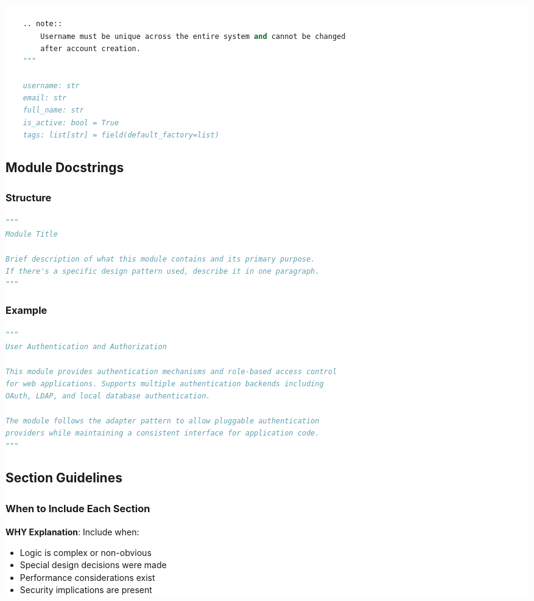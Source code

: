 ```python

    .. note::
        Username must be unique across the entire system and cannot be changed
        after account creation.
    """

    username: str
    email: str
    full_name: str
    is_active: bool = True
    tags: list[str] = field(default_factory=list)
```

## Module Docstrings

### Structure

```python
"""
Module Title

Brief description of what this module contains and its primary purpose.
If there's a specific design pattern used, describe it in one paragraph.
"""
```

### Example

```python
"""
User Authentication and Authorization

This module provides authentication mechanisms and role-based access control
for web applications. Supports multiple authentication backends including
OAuth, LDAP, and local database authentication.

The module follows the adapter pattern to allow pluggable authentication
providers while maintaining a consistent interface for application code.
"""
```

## Section Guidelines

### When to Include Each Section

**WHY Explanation**: Include when:
- Logic is complex or non-obvious
- Special design decisions were made
- Performance considerations exist
- Security implications are present
